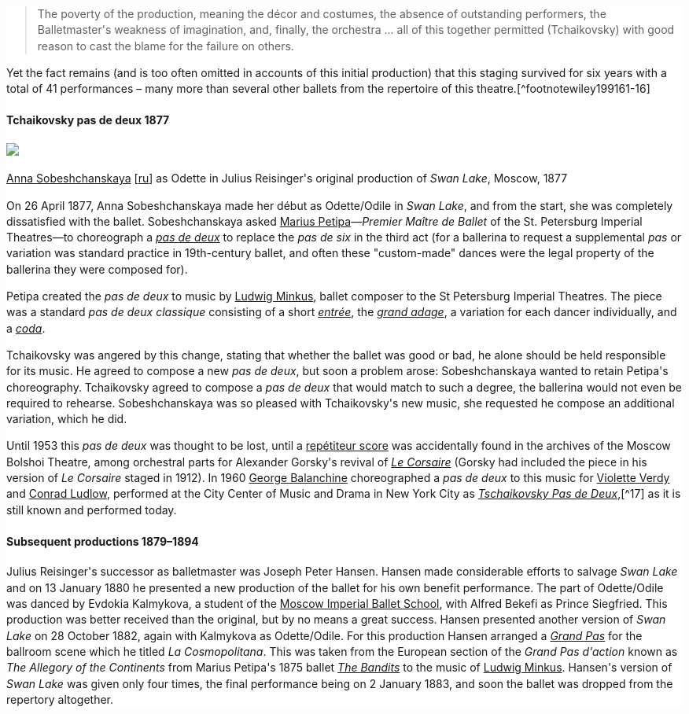 > The poverty of the production, meaning the décor and costumes, the absence of outstanding performers, the Balletmaster's weakness of imagination, and, finally, the orchestra ... all of this together permitted (Tchaikovsky) with good reason to cast the blame for the failure on others.

Yet the fact remains (and is too often omitted in accounts of this initial production) that this staging survived for six years with a total of 41 performances – many more than several other ballets from the repertoire of this theatre.[^footnotewiley199161-16]

#### Tchaikovsky pas de deux 1877

![](https://upload.wikimedia.org/wikipedia/commons/thumb/b/b2/Swanlakesobechshanskaya.jpg/170px-Swanlakesobechshanskaya.jpg)

[Anna Sobeshchanskaya](https://en.m.wikipedia.org/w/index.php?title=Anna_Sobeshchanskaya&action=edit&redlink=1 "Anna Sobeshchanskaya (page does not exist)") \[[ru](https://ru.wikipedia.org/wiki/%D0%A1%D0%BE%D0%B1%D0%B5%D1%89%D0%B0%D0%BD%D1%81%D0%BA%D0%B0%D1%8F,_%D0%90%D0%BD%D0%BD%D0%B0_%D0%98%D0%BE%D1%81%D0%B8%D1%84%D0%BE%D0%B2%D0%BD%D0%B0 "ru:Собещанская, Анна Иосифовна")\] as Odette in Julius Reisinger's original production of *Swan Lake*, Moscow, 1877

On 26 April 1877, Anna Sobeshchanskaya made her début as Odette/Odile in *Swan Lake*, and from the start, she was completely dissatisfied with the ballet. Sobeshchanskaya asked [Marius Petipa](https://en.m.wikipedia.org/wiki/Marius_Petipa "Marius Petipa")—*Premier Maître de Ballet* of the St. Petersburg Imperial Theatres—to choreograph a *[pas de deux](https://en.m.wikipedia.org/wiki/Pas_de_deux "Pas de deux")* to replace the *pas de six* in the third act (for a ballerina to request a supplemental *pas* or variation was standard practice in 19th-century ballet, and often these "custom-made" dances were the legal property of the ballerina they were composed for).

Petipa created the *pas de deux* to music by [Ludwig Minkus](https://en.m.wikipedia.org/wiki/Ludwig_Minkus "Ludwig Minkus"), ballet composer to the St Petersburg Imperial Theatres. The piece was a standard *pas de deux classique* consisting of a short *[entrée](https://en.m.wikipedia.org/wiki/Entr%C3%A9e_\(ballet\) "Entrée (ballet)")*, the *[grand adage](https://en.m.wikipedia.org/wiki/Grand_adage "Grand adage")*, a variation for each dancer individually, and a *[coda](https://en.m.wikipedia.org/wiki/Coda_\(ballet\) "Coda (ballet)")*.

Tchaikovsky was angered by this change, stating that whether the ballet was good or bad, he alone should be held responsible for its music. He agreed to compose a new *pas de deux*, but soon a problem arose: Sobeshchanskaya wanted to retain Petipa's choreography. Tchaikovsky agreed to compose a *pas de deux* that would match to such a degree, the ballerina would not even be required to rehearse. Sobeshchanskaya was so pleased with Tchaikovsky's new music, she requested he compose an additional variation, which he did.

Until 1953 this *pas de deux* was thought to be lost, until a [repétiteur score](https://en.m.wikipedia.org/wiki/R%C3%A9p%C3%A9titeur "Répétiteur") was accidentally found in the archives of the Moscow Bolshoi Theatre, among orchestral parts for Alexander Gorsky's revival of *[Le Corsaire](https://en.m.wikipedia.org/wiki/Le_Corsaire "Le Corsaire")* (Gorsky had included the piece in his version of *Le Corsaire* staged in 1912). In 1960 [George Balanchine](https://en.m.wikipedia.org/wiki/George_Balanchine "George Balanchine") choreographed a *pas de deux* to this music for [Violette Verdy](https://en.m.wikipedia.org/wiki/Violette_Verdy "Violette Verdy") and [Conrad Ludlow](https://en.m.wikipedia.org/wiki/Conrad_Ludlow "Conrad Ludlow"), performed at the City Center of Music and Drama in New York City as *[Tschaikovsky Pas de Deux](https://en.m.wikipedia.org/wiki/Tschaikovsky_Pas_de_Deux "Tschaikovsky Pas de Deux")*,[^17] as it is still known and performed today.

#### Subsequent productions 1879–1894

Julius Reisinger's successor as balletmaster was Joseph Peter Hansen. Hansen made considerable efforts to salvage *Swan Lake* and on 13 January 1880 he presented a new production of the ballet for his own benefit performance. The part of Odette/Odile was danced by Evdokia Kalmykova, a student of the [Moscow Imperial Ballet School](https://en.m.wikipedia.org/wiki/Bolshoi_Ballet_School "Bolshoi Ballet School"), with Alfred Bekefi as Prince Siegfried. This production was better received than the original, but by no means a great success. Hansen presented another version of *Swan Lake* on 28 October 1882, again with Kalmykova as Odette/Odile. For this production Hansen arranged a *[Grand Pas](https://en.m.wikipedia.org/wiki/Grand_Pas "Grand Pas")* for the ballroom scene which he titled *La Cosmopolitana*. This was taken from the European section of the *Grand Pas d'action* known as *The Allegory of the Continents* from Marius Petipa's 1875 ballet *[The Bandits](https://en.m.wikipedia.org/wiki/The_Bandits_or_La_Gitanilla_\(Petipa/Minkus\) "The Bandits or La Gitanilla (Petipa/Minkus)")* to the music of [Ludwig Minkus](https://en.m.wikipedia.org/wiki/Ludwig_Minkus "Ludwig Minkus"). Hansen's version of *Swan Lake* was given only four times, the final performance being on 2 January 1883, and soon the ballet was dropped from the repertory altogether.